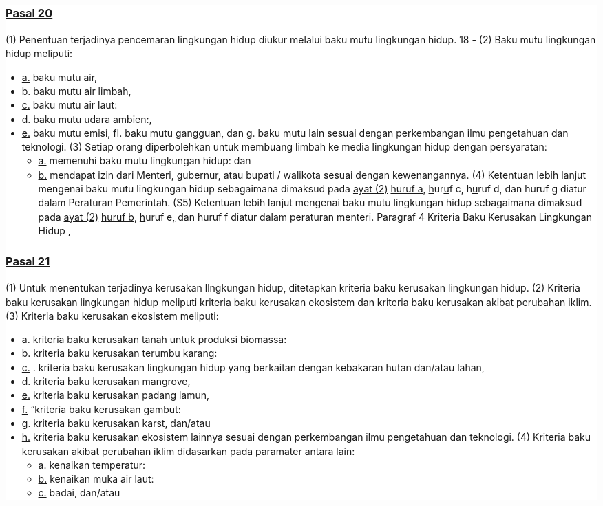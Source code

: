 ### [Pasal 20](http://example.org/legal/peraturan/uu/2009/32/pasal/0020)
(1) Penentuan terjadinya pencemaran lingkungan hidup diukur melalui baku mutu lingkungan hidup. 18 - (2) Baku mutu lingkungan hidup meliputi:
* [a.](http://example.org/legal/peraturan/uu/2009/32/pasal/0020/versi/20091003/huruf/a) baku mutu air,
* [b.](http://example.org/legal/peraturan/uu/2009/32/pasal/0020/versi/20091003/huruf/b) baku mutu air limbah,
* [c.](http://example.org/legal/peraturan/uu/2009/32/pasal/0020/versi/20091003/huruf/c) baku mutu air laut:
* [d.](http://example.org/legal/peraturan/uu/2009/32/pasal/0020/versi/20091003/huruf/d) baku mutu udara ambien:,
* [e.](http://example.org/legal/peraturan/uu/2009/32/pasal/0020/versi/20091003/huruf/e) baku mutu emisi, fI. baku mutu gangguan, dan g. baku mutu lain sesuai dengan perkembangan ilmu pengetahuan dan teknologi. (3) Setiap orang diperbolehkan untuk membuang limbah ke media lingkungan hidup dengan persyaratan:
    * [a.](http://example.org/legal/peraturan/uu/2009/32/pasal/0020/versi/20091003/huruf/e/huruf/a) memenuhi baku mutu lingkungan hidup: dan
    * [b.](http://example.org/legal/peraturan/uu/2009/32/pasal/0020/versi/20091003/huruf/e/huruf/b) mendapat izin dari Menteri, gubernur, atau bupati / walikota sesuai dengan kewenangannya. (4) Ketentuan lebih lanjut mengenai baku mutu lingkungan hidup sebagaimana dimaksud pada [ayat (2)](http://example.org/legal/peraturan/uu/2009/32/pasal/0020/versi/20091003/ayat/0002) [huruf a](http://example.org/legal/peraturan/uu/2009/32/pasal/0020/versi/20091003/huruf/a), [h](http://example.org/legal/peraturan/uu/2009/32/pasal/0020/versi/20091003/ayat/0002/huruf/c)ur[u](http://example.org/legal/peraturan/uu/2009/32/pasal/0020/versi/20091003/ayat/0002/huruf/d)f c, h[u](http://example.org/legal/peraturan/uu/2009/32/pasal/0020/versi/20091003/ayat/0002/huruf/g)ruf d, dan huruf g diatur dalam Peraturan Pemerintah. (S5) Ketentuan lebih lanjut mengenai baku mutu lingkungan hidup sebagaimana dimaksud pada [ayat (2)](http://example.org/legal/peraturan/uu/2009/32/pasal/0020/versi/20091003/ayat/0002) [huruf b](http://example.org/legal/peraturan/uu/2009/32/pasal/0020/versi/20091003/huruf/b), [h](http://example.org/legal/peraturan/uu/2009/32/pasal/0020/versi/20091003/ayat/0002/huruf/e)uruf e[,](http://example.org/legal/peraturan/uu/2009/32/pasal/0020/versi/20091003/ayat/0002/huruf/f) dan huruf f diatur dalam peraturan menteri. Paragraf 4 Kriteria Baku Kerusakan Lingkungan Hidup
,
### [Pasal 21](http://example.org/legal/peraturan/uu/2009/32/pasal/0021)
(1) Untuk menentukan terjadinya kerusakan llngkungan hidup, ditetapkan kriteria baku kerusakan lingkungan hidup. (2) Kriteria baku kerusakan lingkungan hidup meliputi kriteria baku kerusakan ekosistem dan kriteria baku kerusakan akibat perubahan iklim. (3) Kriteria baku kerusakan ekosistem meliputi:
* [a.](http://example.org/legal/peraturan/uu/2009/32/pasal/0021/versi/20091003/huruf/a) kriteria baku kerusakan tanah untuk produksi biomassa:
* [b.](http://example.org/legal/peraturan/uu/2009/32/pasal/0021/versi/20091003/huruf/b) kriteria baku kerusakan terumbu karang:
* [c.](http://example.org/legal/peraturan/uu/2009/32/pasal/0021/versi/20091003/huruf/c) . kriteria baku kerusakan lingkungan hidup yang berkaitan dengan kebakaran hutan dan/atau lahan,
* [d.](http://example.org/legal/peraturan/uu/2009/32/pasal/0021/versi/20091003/huruf/d) kriteria baku kerusakan mangrove,
* [e.](http://example.org/legal/peraturan/uu/2009/32/pasal/0021/versi/20091003/huruf/e) kriteria baku kerusakan padang lamun,
* [f.](http://example.org/legal/peraturan/uu/2009/32/pasal/0021/versi/20091003/huruf/f) “kriteria baku kerusakan gambut:
* [g.](http://example.org/legal/peraturan/uu/2009/32/pasal/0021/versi/20091003/huruf/g) kriteria baku kerusakan karst, dan/atau
* [h.](http://example.org/legal/peraturan/uu/2009/32/pasal/0021/versi/20091003/huruf/h) kriteria baku kerusakan ekosistem lainnya sesuai dengan perkembangan ilmu pengetahuan dan teknologi. (4) Kriteria baku kerusakan akibat perubahan iklim didasarkan pada paramater antara lain:
    * [a.](http://example.org/legal/peraturan/uu/2009/32/pasal/0021/versi/20091003/huruf/h/huruf/a) kenaikan temperatur:
    * [b.](http://example.org/legal/peraturan/uu/2009/32/pasal/0021/versi/20091003/huruf/h/huruf/b) kenaikan muka air laut:
    * [c.](http://example.org/legal/peraturan/uu/2009/32/pasal/0021/versi/20091003/huruf/h/huruf/c) badai, dan/atau